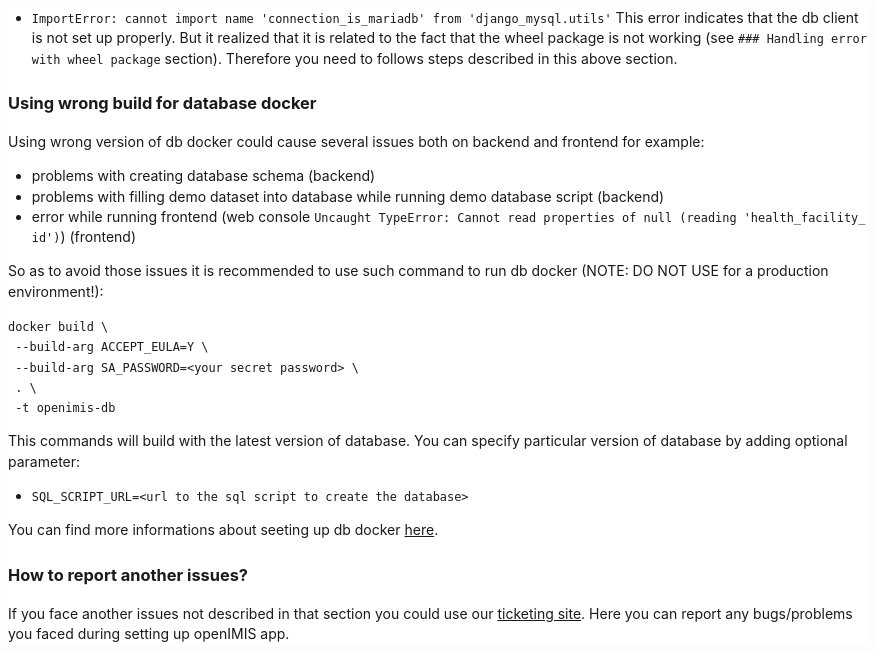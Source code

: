 - `ImportError: cannot import name 'connection_is_mariadb' from 'django_mysql.utils'`
 This error indicates that the db client is not set up properly. But it realized that it is related to the fact that the wheel package is not working (see `### Handling error with wheel package` section).
 Therefore you need to follows steps described in this above section.

### Using wrong build for database docker

Using wrong version of db docker could cause several issues both on backend and frontend for example:

- problems with creating database schema (backend)
- problems with filling demo dataset into database while running demo database script (backend)
- error while running frontend (web console `Uncaught TypeError: Cannot read properties of null (reading 'health_facility_id')`) (frontend)

So as to avoid those issues it is recommended to use such command to run db docker (NOTE: DO NOT USE for a production environment!):

```
docker build \
 --build-arg ACCEPT_EULA=Y \
 --build-arg SA_PASSWORD=<your secret password> \
 . \
 -t openimis-db
```

This commands will build with the latest version of database. You can specify particular version of database by adding optional parameter:

- `SQL_SCRIPT_URL=<url to the sql script to create the database>`

You can find more informations about seeting up db docker [here](https://github.com/openimis/openimis-db_dkr/tree/develop).

### How to report another issues?

If you face another issues not described in that section you could use our [ticketing site](https://openimis.atlassian.net/servicedesk/customer/portal/1).
Here you can report any bugs/problems you faced during setting up openIMIS app.
